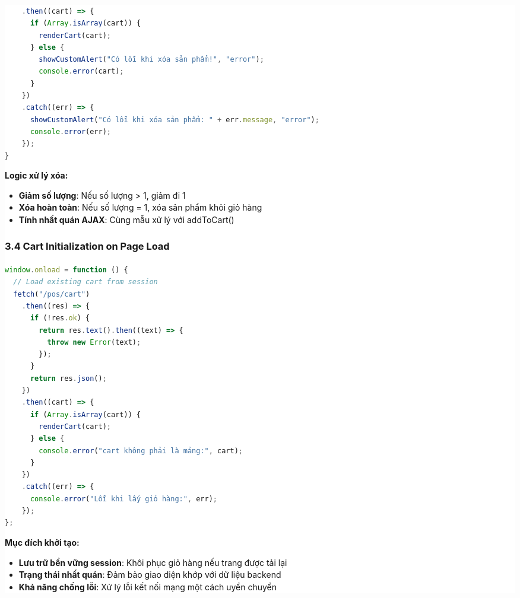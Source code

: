 ```javascript
    .then((cart) => {
      if (Array.isArray(cart)) {
        renderCart(cart);
      } else {
        showCustomAlert("Có lỗi khi xóa sản phẩm!", "error");
        console.error(cart);
      }
    })
    .catch((err) => {
      showCustomAlert("Có lỗi khi xóa sản phẩm: " + err.message, "error");
      console.error(err);
    });
}
```

**Logic xử lý xóa:**

- **Giảm số lượng**: Nếu số lượng > 1, giảm đi 1
- **Xóa hoàn toàn**: Nếu số lượng = 1, xóa sản phẩm khỏi giỏ hàng
- **Tính nhất quán AJAX**: Cùng mẫu xử lý với addToCart()

### 3.4 Cart Initialization on Page Load

```javascript
window.onload = function () {
  // Load existing cart from session
  fetch("/pos/cart")
    .then((res) => {
      if (!res.ok) {
        return res.text().then((text) => {
          throw new Error(text);
        });
      }
      return res.json();
    })
    .then((cart) => {
      if (Array.isArray(cart)) {
        renderCart(cart);
      } else {
        console.error("cart không phải là mảng:", cart);
      }
    })
    .catch((err) => {
      console.error("Lỗi khi lấy giỏ hàng:", err);
    });
};
```

**Mục đích khởi tạo:**

- **Lưu trữ bền vững session**: Khôi phục giỏ hàng nếu trang được tải lại
- **Trạng thái nhất quán**: Đảm bảo giao diện khớp với dữ liệu backend
- **Khả năng chống lỗi**: Xử lý lỗi kết nối mạng một cách uyển chuyển
